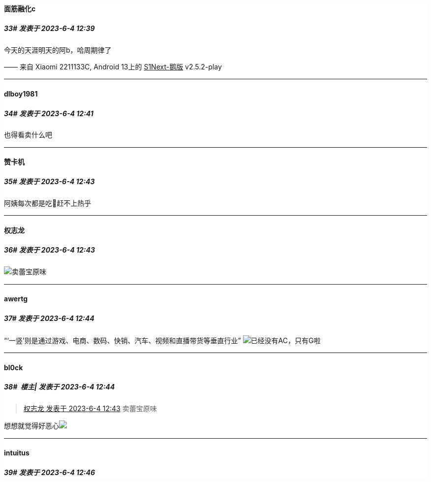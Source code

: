 ####  面筋融化c  
##### 33#       发表于 2023-6-4 12:39

今天的天涯明天的阿b，哈周期律了

—— 来自 Xiaomi 2211133C, Android 13上的 [S1Next-鹅版](https://github.com/ykrank/S1-Next/releases) v2.5.2-play

*****

####  dlboy1981  
##### 34#       发表于 2023-6-4 12:41

也得看卖什么吧

*****

####  赞卡机  
##### 35#       发表于 2023-6-4 12:43

阿姨每次都是吃💩赶不上热乎

*****

####  权志龙  
##### 36#       发表于 2023-6-4 12:43

<img src="https://static.saraba1st.com/image/smiley/face2017/048.png" referrerpolicy="no-referrer">卖蕾宝原味

*****

####  awertg  
##### 37#       发表于 2023-6-4 12:44

“‘一竖’则是通过游戏、电商、数码、快销、汽车、视频和直播带货等垂直行业”
<img src="https://static.saraba1st.com/image/smiley/face2017/245.png" referrerpolicy="no-referrer">已经没有AC，只有G啦

*****

####  bl0ck  
##### 38#         楼主| 发表于 2023-6-4 12:44

<blockquote><a href="httphttps://bbs.saraba1st.com/2b/forum.php?mod=redirect&amp;goto=findpost&amp;pid=61113438&amp;ptid=2138311" target="_blank">权志龙 发表于 2023-6-4 12:43</a>
卖蕾宝原味</blockquote>
想想就觉得好恶心<img src="https://static.saraba1st.com/image/smiley/face2017/094.png" referrerpolicy="no-referrer">

*****

####  intuitus  
##### 39#       发表于 2023-6-4 12:46
